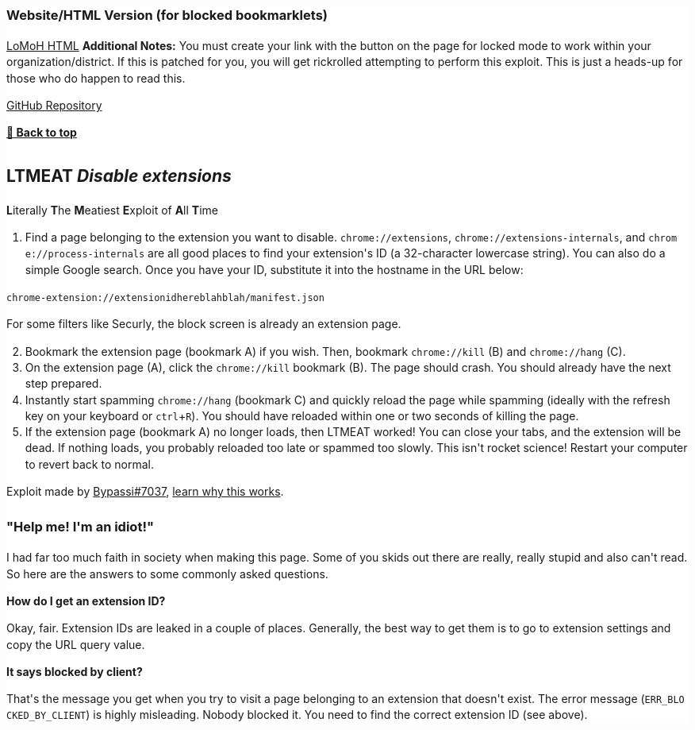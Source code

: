 ### Website/HTML Version (for blocked bookmarklets)
[LoMoH HTML](https://ashtondavies.github.io/LoMoH?unlock)
**Additional Notes:**
You must create your link with the button on the page for locked mode to work within your organization/district.
If this is patched for you, you will get rickrolled attempting to perform this exploit. This is just a heads-up for those who do happen to read this.

[GitHub Repository](https://github.com/AshtonDavies/LoMoH)

[**🔼 Back to top**](#ext-remover)

## LTMEAT *Disable extensions*

**L**iterally **T**he **M**eatiest **E**xploit of **A**ll **T**ime

1. Find a page belonging to the extension you want to disable. `chrome://extensions`, `chrome://extensions-internals`, and `chrome://process-internals` are all good places to find your extension's ID (a 32-character lowercase string). You can also do a simple Google search. Once you have your ID, substitute it into the hostname in the URL below:

```
chrome-extension://extensionidhereblahblah/manifest.json
```

For some filters like Securly, the block screen is already an extension page. 

2. Bookmark the extension page (bookmark A) if you wish. Then, bookmark `chrome://kill` (B) and `chrome://hang` (C). 
3. On the extension page (A), click the `chrome://kill` bookmark (B). The page should crash. You should already have the next step prepared. 
4. Instantly start spamming `chrome://hang` (bookmark C) and quickly reload the page while spamming (ideally with the refresh key on your keyboard or `ctrl`+`R`). You should have reloaded within one or two seconds of killing the page. 
5. If the extension page (bookmark A) no longer loads, then LTMEAT worked! You can close your tabs, and the extension will be dead. If nothing loads, you probably reloaded too late or spammed too slowly. This isn't rocket science! Restart your computer to revert back to normal. 

Exploit made by [Bypassi#7037](https://buymeacoffee.com/bypassi), [learn why this works](https://ltmeat.bypassi.com).

### "Help me! I'm an idiot!"

I had far too much faith in society when making this page. Some of you skids out there are really, really stupid and also can't read. So here are the answers to some commonly asked questions. 

**How do I get an extension ID?**

Okay, fair. Extension IDs are leaked in a couple of places. Generally, the best way to get them is to go to extension settings and copy the URL query value.

**It says blocked by client?**

That's the message you get when you try to visit a page belonging to an extension that doesn't exist. The error message (`ERR_BLOCKED_BY_CLIENT`) is highly misleading. Nobody blocked it. You need to find the correct extension ID (see above).
